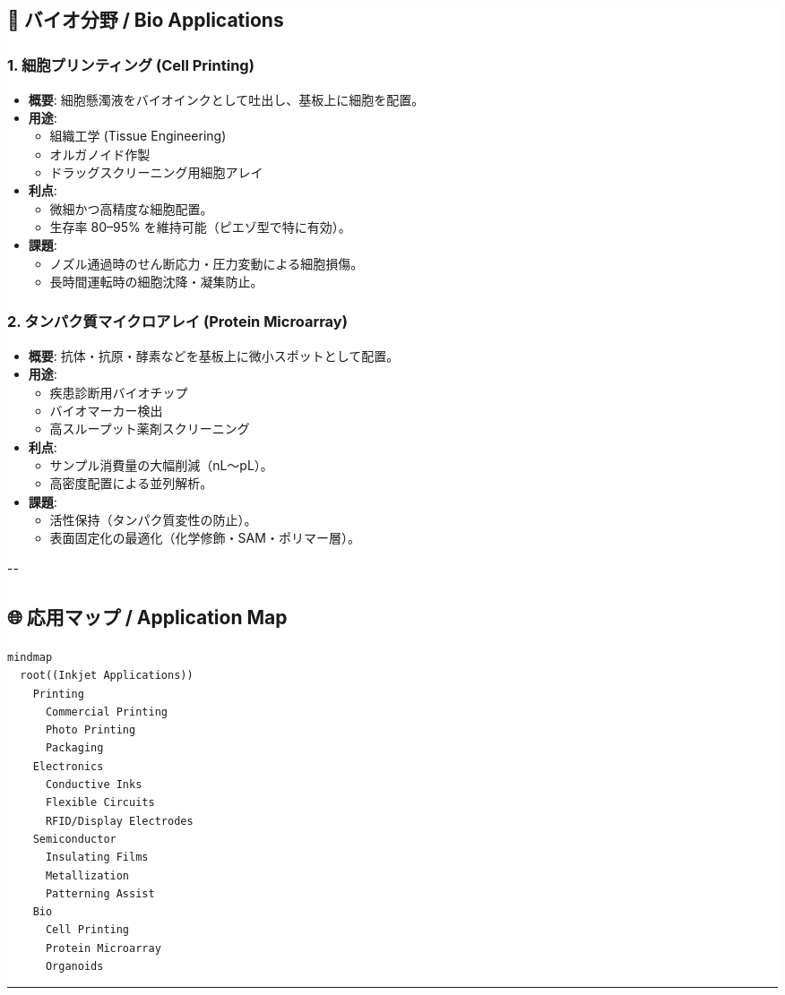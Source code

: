 ## 🧬 バイオ分野 / Bio Applications

### 1. 細胞プリンティング (Cell Printing)
- **概要**: 細胞懸濁液をバイオインクとして吐出し、基板上に細胞を配置。  
- **用途**:
  - 組織工学 (Tissue Engineering)  
  - オルガノイド作製  
  - ドラッグスクリーニング用細胞アレイ  
- **利点**:
  - 微細かつ高精度な細胞配置。  
  - 生存率 80–95% を維持可能（ピエゾ型で特に有効）。  
- **課題**:
  - ノズル通過時のせん断応力・圧力変動による細胞損傷。  
  - 長時間運転時の細胞沈降・凝集防止。  

### 2. タンパク質マイクロアレイ (Protein Microarray)
- **概要**: 抗体・抗原・酵素などを基板上に微小スポットとして配置。  
- **用途**:
  - 疾患診断用バイオチップ  
  - バイオマーカー検出  
  - 高スループット薬剤スクリーニング  
- **利点**:
  - サンプル消費量の大幅削減（nL～pL）。  
  - 高密度配置による並列解析。  
- **課題**:
  - 活性保持（タンパク質変性の防止）。  
  - 表面固定化の最適化（化学修飾・SAM・ポリマー層）。  

--

## 🌐 応用マップ / Application Map

```mermaid
mindmap
  root((Inkjet Applications))
    Printing
      Commercial Printing
      Photo Printing
      Packaging
    Electronics
      Conductive Inks
      Flexible Circuits
      RFID/Display Electrodes
    Semiconductor
      Insulating Films
      Metallization
      Patterning Assist
    Bio
      Cell Printing
      Protein Microarray
      Organoids
```

---